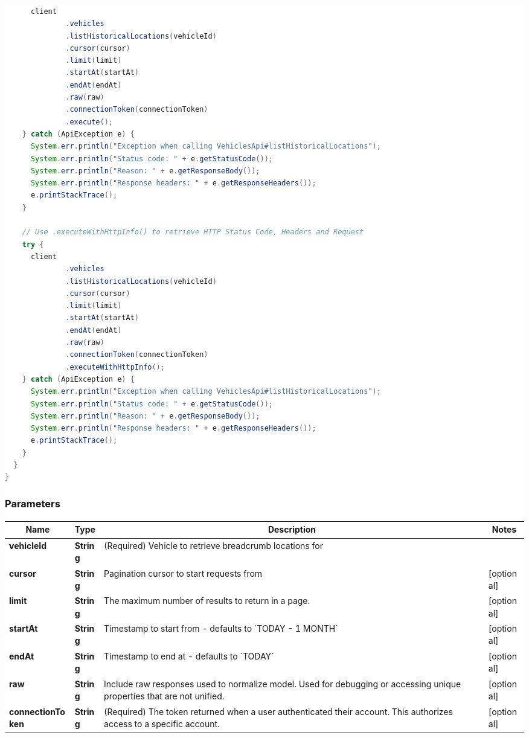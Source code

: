 ```java
      client
              .vehicles
              .listHistoricalLocations(vehicleId)
              .cursor(cursor)
              .limit(limit)
              .startAt(startAt)
              .endAt(endAt)
              .raw(raw)
              .connectionToken(connectionToken)
              .execute();
    } catch (ApiException e) {
      System.err.println("Exception when calling VehiclesApi#listHistoricalLocations");
      System.err.println("Status code: " + e.getStatusCode());
      System.err.println("Reason: " + e.getResponseBody());
      System.err.println("Response headers: " + e.getResponseHeaders());
      e.printStackTrace();
    }

    // Use .executeWithHttpInfo() to retrieve HTTP Status Code, Headers and Request
    try {
      client
              .vehicles
              .listHistoricalLocations(vehicleId)
              .cursor(cursor)
              .limit(limit)
              .startAt(startAt)
              .endAt(endAt)
              .raw(raw)
              .connectionToken(connectionToken)
              .executeWithHttpInfo();
    } catch (ApiException e) {
      System.err.println("Exception when calling VehiclesApi#listHistoricalLocations");
      System.err.println("Status code: " + e.getStatusCode());
      System.err.println("Reason: " + e.getResponseBody());
      System.err.println("Response headers: " + e.getResponseHeaders());
      e.printStackTrace();
    }
  }
}

```

### Parameters

| Name | Type | Description  | Notes |
|------------- | ------------- | ------------- | -------------|
| **vehicleId** | **String**| (Required) Vehicle to retrieve breadcrumb locations for | |
| **cursor** | **String**| Pagination cursor to start requests from | [optional] |
| **limit** | **String**| The maximum number of results to return in a page. | [optional] |
| **startAt** | **String**| Timestamp to start from - defaults to &#x60;TODAY - 1 MONTH&#x60; | [optional] |
| **endAt** | **String**| Timestamp to end at - defaults to &#x60;TODAY&#x60; | [optional] |
| **raw** | **String**| Include raw responses used to normalize model. Used for debugging or accessing unique properties that are not unified. | [optional] |
| **connectionToken** | **String**| (Required) The token returned when a user authenticated their account. This authorizes access to a specific account. | [optional] |

